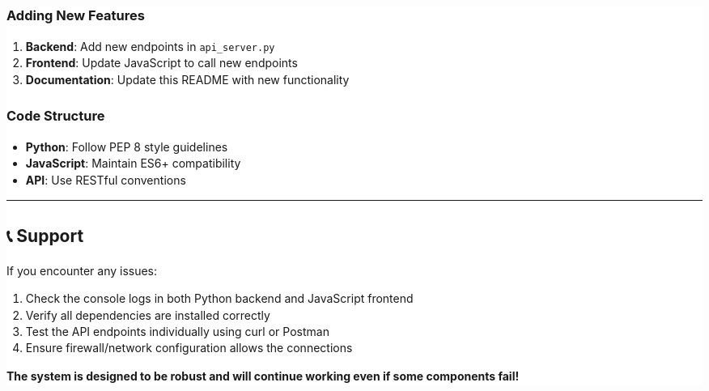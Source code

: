 ### Adding New Features
1. **Backend**: Add new endpoints in `api_server.py`
2. **Frontend**: Update JavaScript to call new endpoints
3. **Documentation**: Update this README with new functionality

### Code Structure
- **Python**: Follow PEP 8 style guidelines
- **JavaScript**: Maintain ES6+ compatibility
- **API**: Use RESTful conventions

---

## 📞 Support

If you encounter any issues:
1. Check the console logs in both Python backend and JavaScript frontend
2. Verify all dependencies are installed correctly
3. Test the API endpoints individually using curl or Postman
4. Ensure firewall/network configuration allows the connections

**The system is designed to be robust and will continue working even if some components fail!**